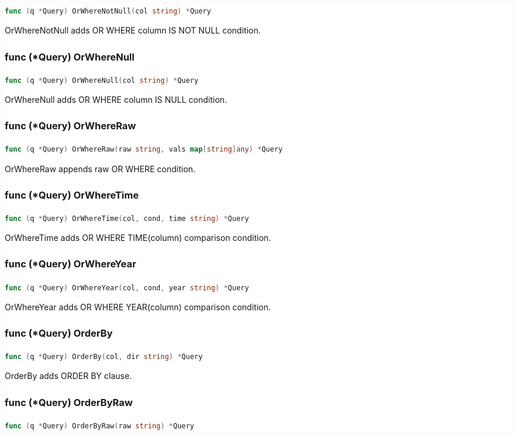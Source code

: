 ```go
func (q *Query) OrWhereNotNull(col string) *Query
```

OrWhereNotNull adds OR WHERE column IS NOT NULL condition.

<a name="Query.OrWhereNull"></a>
### func \(\*Query\) OrWhereNull

```go
func (q *Query) OrWhereNull(col string) *Query
```

OrWhereNull adds OR WHERE column IS NULL condition.

<a name="Query.OrWhereRaw"></a>
### func \(\*Query\) OrWhereRaw

```go
func (q *Query) OrWhereRaw(raw string, vals map[string]any) *Query
```

OrWhereRaw appends raw OR WHERE condition.

<a name="Query.OrWhereTime"></a>
### func \(\*Query\) OrWhereTime

```go
func (q *Query) OrWhereTime(col, cond, time string) *Query
```

OrWhereTime adds OR WHERE TIME\(column\) comparison condition.

<a name="Query.OrWhereYear"></a>
### func \(\*Query\) OrWhereYear

```go
func (q *Query) OrWhereYear(col, cond, year string) *Query
```

OrWhereYear adds OR WHERE YEAR\(column\) comparison condition.

<a name="Query.OrderBy"></a>
### func \(\*Query\) OrderBy

```go
func (q *Query) OrderBy(col, dir string) *Query
```

OrderBy adds ORDER BY clause.

<a name="Query.OrderByRaw"></a>
### func \(\*Query\) OrderByRaw

```go
func (q *Query) OrderByRaw(raw string) *Query
```

